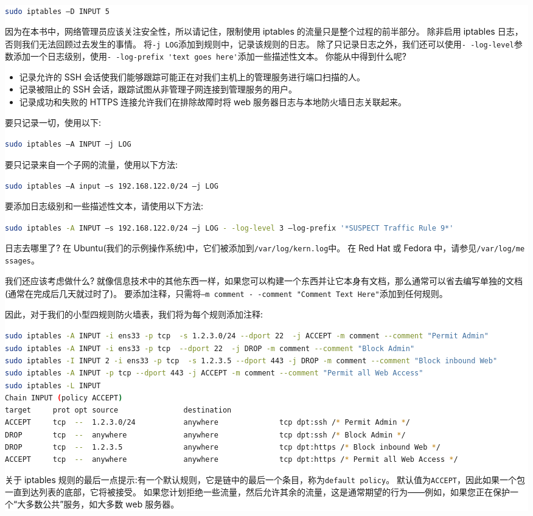 ```sh
sudo iptables –D INPUT 5
```

因为在本书中，网络管理员应该关注安全性，所以请记住，限制使用 iptables 的流量只是整个过程的前半部分。 除非启用 iptables 日志，否则我们无法回顾过去发生的事情。 将`-j LOG`添加到规则中，记录该规则的日志。 除了只记录日志之外，我们还可以使用`- -log-level`参数添加一个日志级别，使用`- -log-prefix 'text goes here'`添加一些描述性文本。 你能从中得到什么呢?

*   记录允许的 SSH 会话使我们能够跟踪可能正在对我们主机上的管理服务进行端口扫描的人。
*   记录被阻止的 SSH 会话，跟踪试图从非管理子网连接到管理服务的用户。
*   记录成功和失败的 HTTPS 连接允许我们在排除故障时将 web 服务器日志与本地防火墙日志关联起来。

要只记录一切，使用以下:

```sh
sudo iptables –A INPUT –j LOG
```

要只记录来自一个子网的流量，使用以下方法:

```sh
sudo iptables –A input –s 192.168.122.0/24 –j LOG
```

要添加日志级别和一些描述性文本，请使用以下方法:

```sh
sudo iptables -A INPUT –s 192.168.122.0/24 –j LOG - -log-level 3 –log-prefix '*SUSPECT Traffic Rule 9*'
```

日志去哪里了? 在 Ubuntu(我们的示例操作系统)中，它们被添加到`/var/log/kern.log`中。 在 Red Hat 或 Fedora 中，请参见`/var/log/messages`。

我们还应该考虑做什么? 就像信息技术中的其他东西一样，如果您可以构建一个东西并让它本身有文档，那么通常可以省去编写单独的文档(通常在完成后几天就过时了)。 要添加注释，只需将`–m comment - -comment "Comment Text Here"`添加到任何规则。

因此，对于我们的小型四规则防火墙表，我们将为每个规则添加注释:

```sh
sudo iptables -A INPUT -i ens33 -p tcp  -s 1.2.3.0/24 --dport 22  -j ACCEPT -m comment --comment "Permit Admin" 
sudo iptables -A INPUT -i ens33 -p tcp  --dport 22  -j DROP -m comment --comment "Block Admin" 
sudo iptables -I INPUT 2 -i ens33 -p tcp  -s 1.2.3.5 --dport 443 -j DROP -m comment --comment "Block inbound Web"
sudo iptables -A INPUT -p tcp --dport 443 -j ACCEPT -m comment --comment "Permit all Web Access"
sudo iptables -L INPUT
Chain INPUT (policy ACCEPT)
target     prot opt source               destination
ACCEPT     tcp  --  1.2.3.0/24           anywhere              tcp dpt:ssh /* Permit Admin */
DROP       tcp  --  anywhere             anywhere              tcp dpt:ssh /* Block Admin */
DROP       tcp  --  1.2.3.5              anywhere              tcp dpt:https /* Block inbound Web */
ACCEPT     tcp  --  anywhere             anywhere              tcp dpt:https /* Permit all Web Access */
```

关于 iptables 规则的最后一点提示:有一个默认规则，它是链中的最后一个条目，称为`default policy`。 默认值为`ACCEPT`，因此如果一个包一直到达列表的底部，它将被接受。 如果您计划拒绝一些流量，然后允许其余的流量，这是通常期望的行为——例如，如果您正在保护一个“大多数公共”服务，如大多数 web 服务器。
